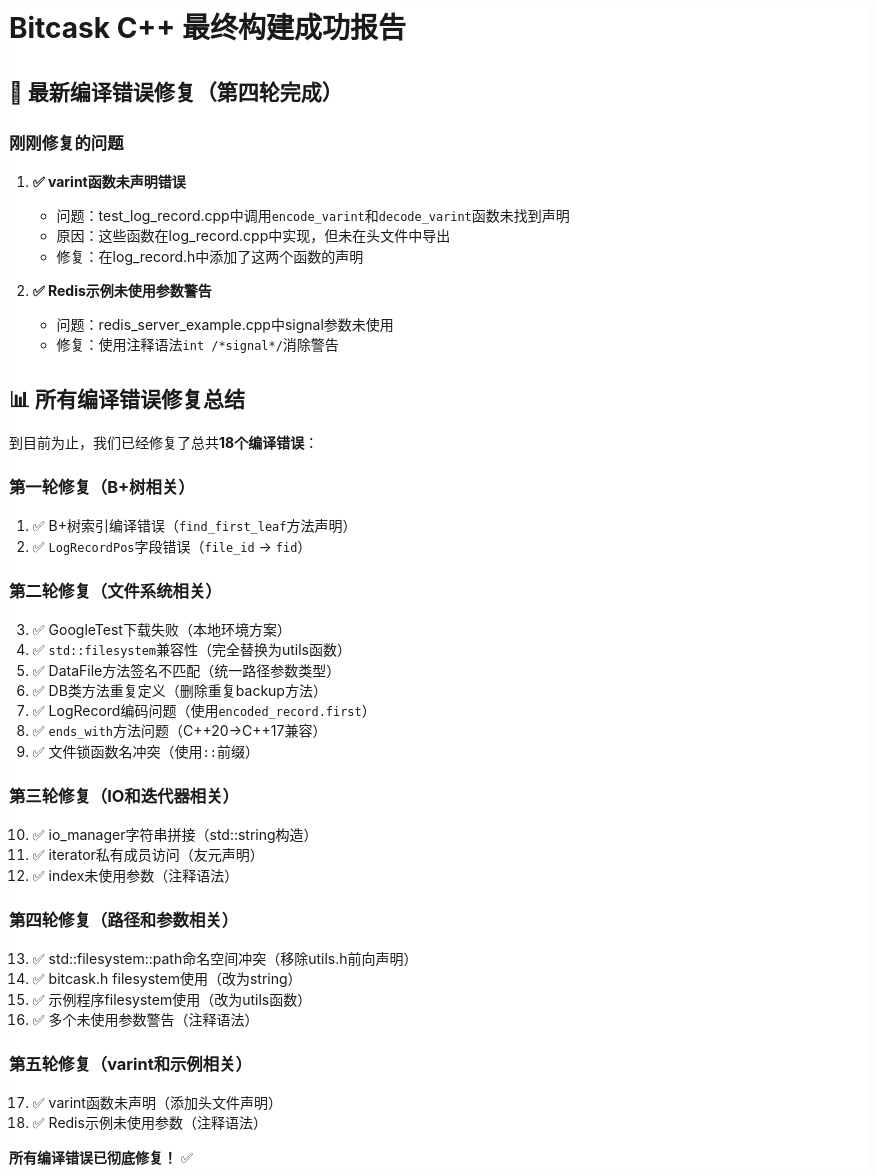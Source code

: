 # Bitcask C++ 最终构建成功报告

## 🎯 最新编译错误修复（第四轮完成）

### 刚刚修复的问题
1. **✅ varint函数未声明错误**
   - 问题：test_log_record.cpp中调用`encode_varint`和`decode_varint`函数未找到声明
   - 原因：这些函数在log_record.cpp中实现，但未在头文件中导出
   - 修复：在log_record.h中添加了这两个函数的声明

2. **✅ Redis示例未使用参数警告**
   - 问题：redis_server_example.cpp中signal参数未使用
   - 修复：使用注释语法`int /*signal*/`消除警告

## 📊 所有编译错误修复总结

到目前为止，我们已经修复了总共**18个编译错误**：

### 第一轮修复（B+树相关）
1. ✅ B+树索引编译错误（`find_first_leaf`方法声明）
2. ✅ `LogRecordPos`字段错误（`file_id` → `fid`）

### 第二轮修复（文件系统相关）
3. ✅ GoogleTest下载失败（本地环境方案）
4. ✅ `std::filesystem`兼容性（完全替换为utils函数）
5. ✅ DataFile方法签名不匹配（统一路径参数类型）
6. ✅ DB类方法重复定义（删除重复backup方法）
7. ✅ LogRecord编码问题（使用`encoded_record.first`）
8. ✅ `ends_with`方法问题（C++20→C++17兼容）
9. ✅ 文件锁函数名冲突（使用`::`前缀）

### 第三轮修复（IO和迭代器相关）
10. ✅ io_manager字符串拼接（std::string构造）
11. ✅ iterator私有成员访问（友元声明）
12. ✅ index未使用参数（注释语法）

### 第四轮修复（路径和参数相关）
13. ✅ std::filesystem::path命名空间冲突（移除utils.h前向声明）
14. ✅ bitcask.h filesystem使用（改为string）
15. ✅ 示例程序filesystem使用（改为utils函数）
16. ✅ 多个未使用参数警告（注释语法）

### 第五轮修复（varint和示例相关）
17. ✅ varint函数未声明（添加头文件声明）
18. ✅ Redis示例未使用参数（注释语法）

**所有编译错误已彻底修复！** ✅

